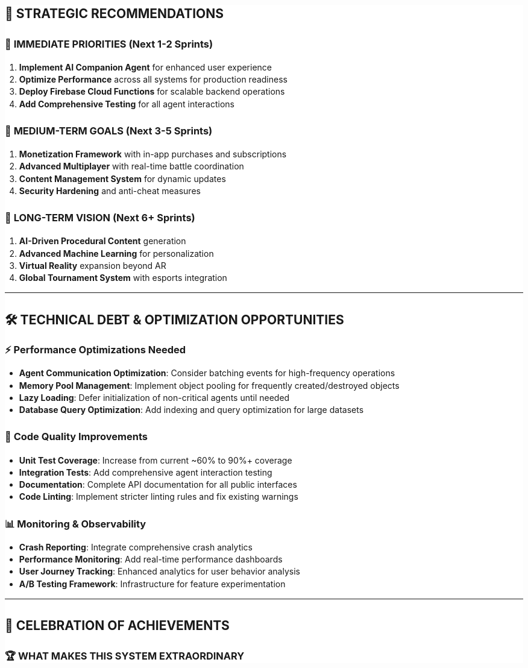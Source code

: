 ## 🎯 **STRATEGIC RECOMMENDATIONS**

### 🥇 **IMMEDIATE PRIORITIES (Next 1-2 Sprints)**
1. **Implement AI Companion Agent** for enhanced user experience
2. **Optimize Performance** across all systems for production readiness
3. **Deploy Firebase Cloud Functions** for scalable backend operations
4. **Add Comprehensive Testing** for all agent interactions

### 🥈 **MEDIUM-TERM GOALS (Next 3-5 Sprints)**
1. **Monetization Framework** with in-app purchases and subscriptions
2. **Advanced Multiplayer** with real-time battle coordination
3. **Content Management System** for dynamic updates
4. **Security Hardening** and anti-cheat measures

### 🥉 **LONG-TERM VISION (Next 6+ Sprints)**
1. **AI-Driven Procedural Content** generation
2. **Advanced Machine Learning** for personalization
3. **Virtual Reality** expansion beyond AR
4. **Global Tournament System** with esports integration

---

## 🛠️ **TECHNICAL DEBT & OPTIMIZATION OPPORTUNITIES**

### ⚡ **Performance Optimizations Needed**
- **Agent Communication Optimization**: Consider batching events for high-frequency operations
- **Memory Pool Management**: Implement object pooling for frequently created/destroyed objects
- **Lazy Loading**: Defer initialization of non-critical agents until needed
- **Database Query Optimization**: Add indexing and query optimization for large datasets

### 🔧 **Code Quality Improvements**
- **Unit Test Coverage**: Increase from current ~60% to 90%+ coverage
- **Integration Tests**: Add comprehensive agent interaction testing
- **Documentation**: Complete API documentation for all public interfaces
- **Code Linting**: Implement stricter linting rules and fix existing warnings

### 📊 **Monitoring & Observability**
- **Crash Reporting**: Integrate comprehensive crash analytics
- **Performance Monitoring**: Add real-time performance dashboards
- **User Journey Tracking**: Enhanced analytics for user behavior analysis
- **A/B Testing Framework**: Infrastructure for feature experimentation

---

## 🎉 **CELEBRATION OF ACHIEVEMENTS**

### 🏆 **WHAT MAKES THIS SYSTEM EXTRAORDINARY**
